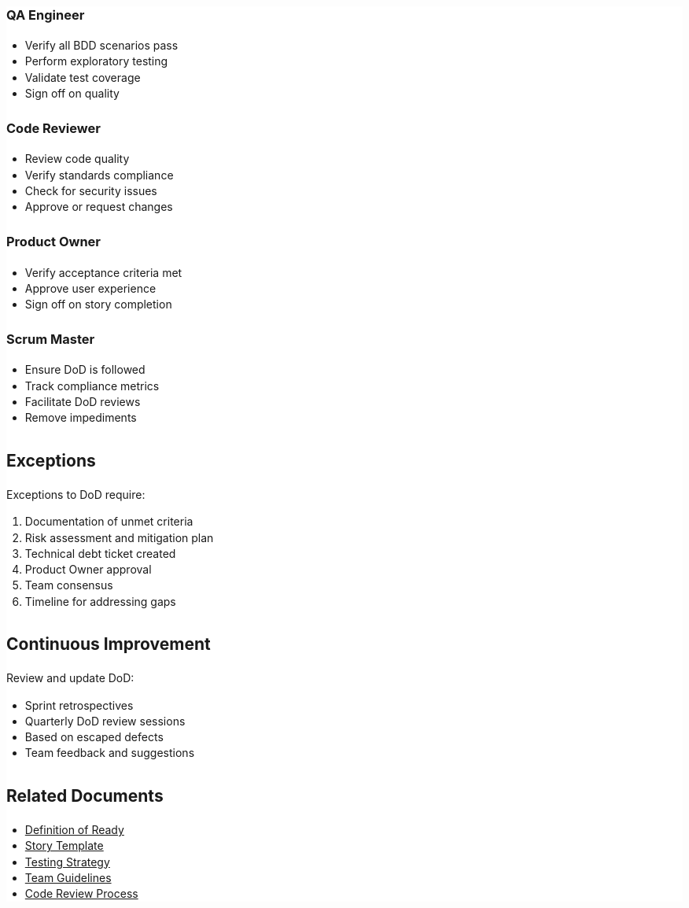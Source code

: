 ### QA Engineer
- Verify all BDD scenarios pass
- Perform exploratory testing
- Validate test coverage
- Sign off on quality

### Code Reviewer
- Review code quality
- Verify standards compliance
- Check for security issues
- Approve or request changes

### Product Owner
- Verify acceptance criteria met
- Approve user experience
- Sign off on story completion

### Scrum Master
- Ensure DoD is followed
- Track compliance metrics
- Facilitate DoD reviews
- Remove impediments

## Exceptions

Exceptions to DoD require:
1. Documentation of unmet criteria
2. Risk assessment and mitigation plan
3. Technical debt ticket created
4. Product Owner approval
5. Team consensus
6. Timeline for addressing gaps

## Continuous Improvement

Review and update DoD:
- Sprint retrospectives
- Quarterly DoD review sessions
- Based on escaped defects
- Team feedback and suggestions

## Related Documents
- [Definition of Ready](./definition-of-ready.md)
- [Story Template](./story-template.md)
- [Testing Strategy](../guides/testing-strategy.md)
- [Team Guidelines](./team-guidelines.md)
- [Code Review Process](./team-guidelines.md#code-review-process)